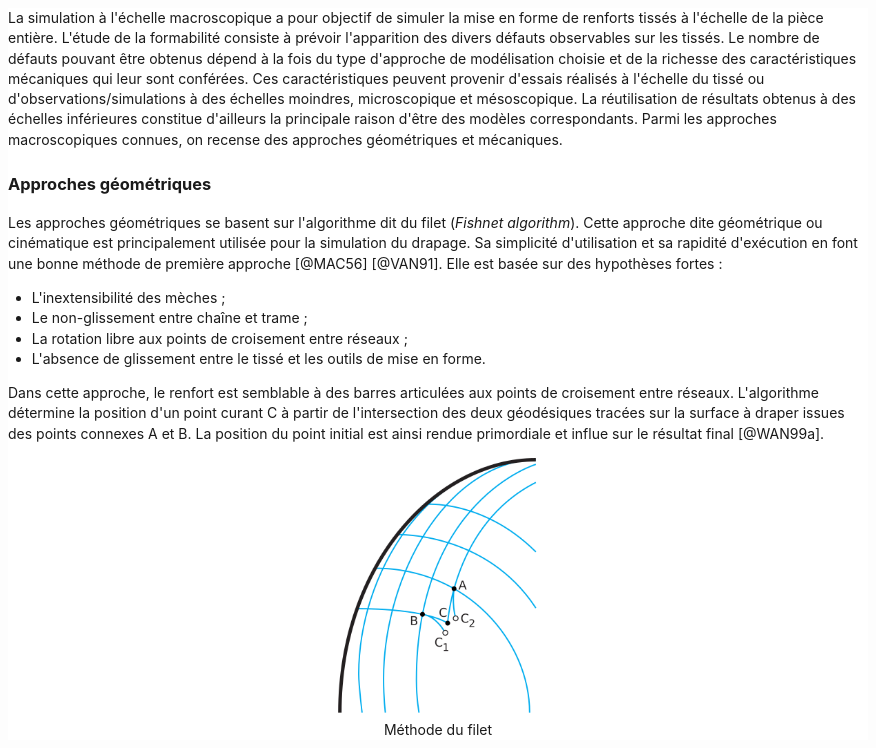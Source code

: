 La simulation à l'échelle macroscopique a pour objectif de simuler la mise en
forme de renforts tissés à l'échelle de la pièce entière. L'étude de la
formabilité consiste à prévoir l'apparition des divers défauts observables sur
les tissés. Le nombre de défauts pouvant être obtenus dépend à la fois du type
d'approche de modélisation choisie et de la richesse des caractéristiques
mécaniques qui leur sont conférées. Ces caractéristiques peuvent provenir
d'essais réalisés à l'échelle du tissé ou d'observations/simulations à des
échelles moindres, microscopique et mésoscopique. La réutilisation de résultats
obtenus à des échelles inférieures constitue d'ailleurs la principale raison
d'être des modèles correspondants. Parmi les approches macroscopiques connues,
on recense des approches géométriques et mécaniques.

### Approches géométriques

Les approches géométriques se basent sur l'algorithme dit du filet (*Fishnet
algorithm*). Cette approche dite géométrique ou cinématique est principalement
utilisée pour la simulation du drapage. Sa simplicité d'utilisation et sa
rapidité d'exécution en font une bonne méthode de première approche [@MAC56]
[@VAN91]. Elle est basée sur des hypothèses fortes :

-   L'inextensibilité des mèches ;
-   Le non-glissement entre chaîne et trame ;
-   La rotation libre aux points de croisement entre réseaux ;
-   L'absence de glissement entre le tissé et les outils de mise en forme.

Dans cette approche, le renfort est semblable à des barres articulées aux points
de croisement entre réseaux. L'algorithme détermine la position d'un point
curant C à partir de l'intersection des deux géodésiques tracées sur la surface
à draper issues des points connexes A et B. La position du point initial est
ainsi rendue primordiale et influe sur le résultat final [@WAN99a].

<div style="text-align:center;">
 <figure >
   <img src="../../../assets/img/Filet.svg" width=200 />
   <figcaption>Méthode du filet</figcaption>
 </figure> 
</div>
